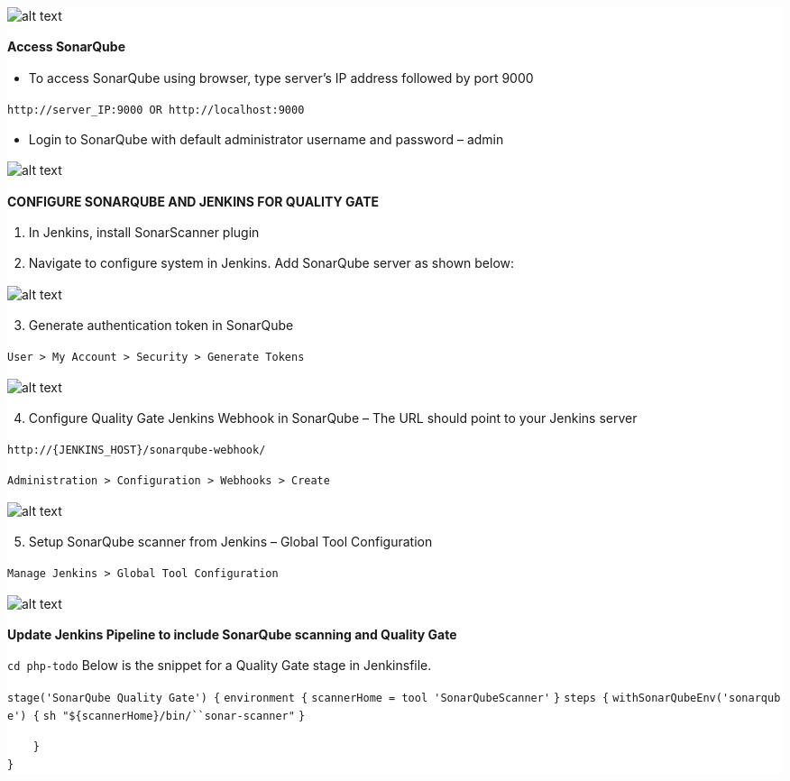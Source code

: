 ![alt text](./images.png/sonar%20playbook2.PNG)

**Access SonarQube**

- To access SonarQube using browser, type server’s IP address followed by port 9000

`http://server_IP:9000 OR http://localhost:9000`

- Login to SonarQube with default administrator username and password – admin

![alt text](./images.png/sonar%20success%20page.PNG)

**CONFIGURE SONARQUBE AND JENKINS FOR QUALITY GATE**

1. In Jenkins, install SonarScanner plugin

2. Navigate to configure system in Jenkins. Add SonarQube server as shown below:

![alt text](./images.png/sonar%20config.PNG)

3. Generate authentication token in SonarQube

`User > My Account > Security > Generate Tokens`

![alt text](./images.png/gen%20auth%20token.PNG)

4. Configure Quality Gate Jenkins Webhook in SonarQube – The URL should point to your Jenkins server

`http://{JENKINS_HOST}/sonarqube-webhook/`

`Administration > Configuration > Webhooks > Create`

![alt text](./images.png/sonar%20webhook.PNG)

5. Setup SonarQube scanner from Jenkins – Global Tool Configuration

`Manage Jenkins > Global Tool Configuration`

![alt text](./images.png/sonarscanner%20installation.PNG)

**Update Jenkins Pipeline to include SonarQube scanning and Quality Gate**

`cd php-todo`
Below is the snippet for a Quality Gate stage in Jenkinsfile.

 `stage('SonarQube Quality Gate') {`
        `environment {`
            `scannerHome = tool 'SonarQubeScanner'`
        `}`
        `steps {`
            `withSonarQubeEnv('sonarqube') {`
                `sh "${scannerHome}/bin/``sonar-scanner"`
            `}`

        }
    }
